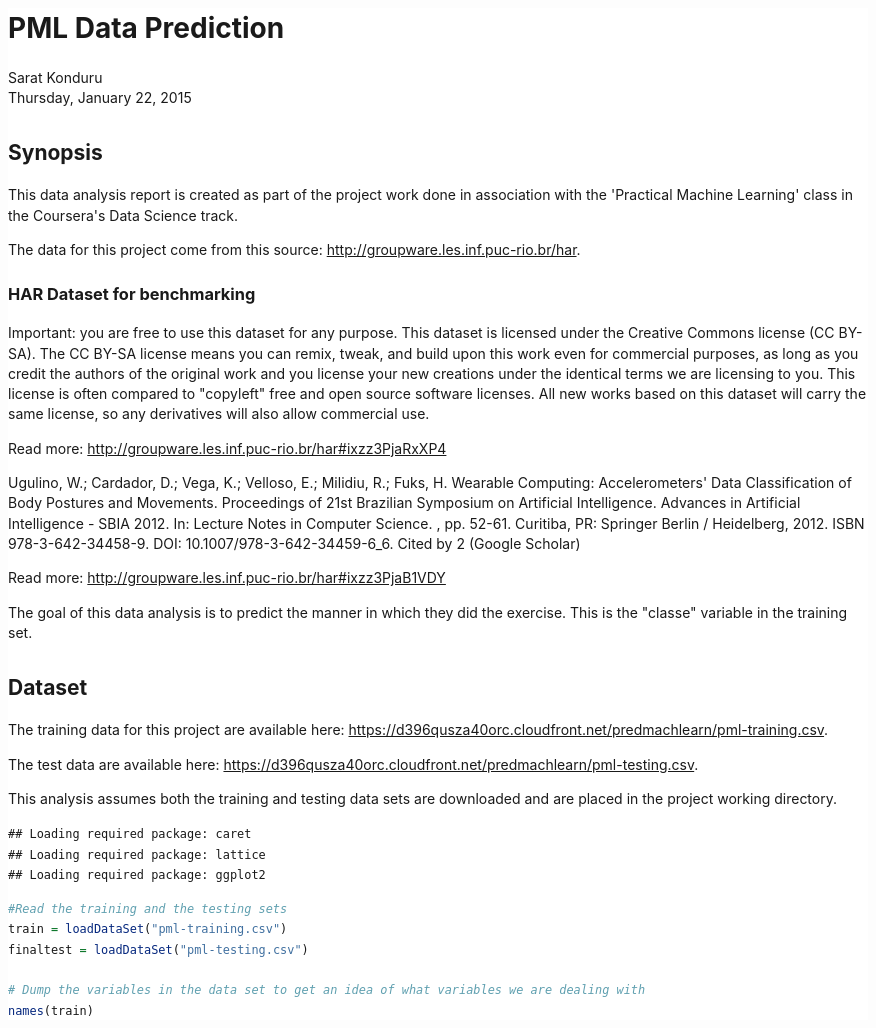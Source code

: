 # PML Data Prediction
Sarat Konduru  
Thursday, January 22, 2015  

## Synopsis

This data analysis report is created as part of the project work done in association with the 'Practical Machine Learning' class in the Coursera's Data Science track.

The data for this project come from this source: <http://groupware.les.inf.puc-rio.br/har>.

### HAR Dataset for benchmarking

Important: you are free to use this dataset for any purpose. This dataset is licensed under the Creative Commons license (CC BY-SA). The CC BY-SA license means you can remix, tweak, and build upon this work even for commercial purposes, as long as you credit the authors of the original work and you license your new creations under the identical terms we are licensing to you. This license is often compared to "copyleft" free and open source software licenses. All new works based on this dataset will carry the same license, so any derivatives will also allow commercial use.

Read more: http://groupware.les.inf.puc-rio.br/har#ixzz3PjaRxXP4

Ugulino, W.; Cardador, D.; Vega, K.; Velloso, E.; Milidiu, R.; Fuks, H. Wearable Computing: Accelerometers' Data Classification of Body Postures and Movements. Proceedings of 21st Brazilian Symposium on Artificial Intelligence. Advances in Artificial Intelligence - SBIA 2012. In: Lecture Notes in Computer Science. , pp. 52-61. Curitiba, PR: Springer Berlin / Heidelberg, 2012. ISBN 978-3-642-34458-9. DOI: 10.1007/978-3-642-34459-6_6. 
Cited by 2 (Google Scholar)

Read more: <http://groupware.les.inf.puc-rio.br/har#ixzz3PjaB1VDY>


The goal of this data analysis is to predict the manner in which they did the exercise. This is the "classe" variable in the training set.


## Dataset

The training data for this project are available here: <https://d396qusza40orc.cloudfront.net/predmachlearn/pml-training.csv>.

The test data are available here: <https://d396qusza40orc.cloudfront.net/predmachlearn/pml-testing.csv>.

This analysis assumes both the training and testing data sets are downloaded and are placed in the project working directory. 


```
## Loading required package: caret
## Loading required package: lattice
## Loading required package: ggplot2
```


```r
#Read the training and the testing sets
train = loadDataSet("pml-training.csv")
finaltest = loadDataSet("pml-testing.csv")

# Dump the variables in the data set to get an idea of what variables we are dealing with
names(train)
```
